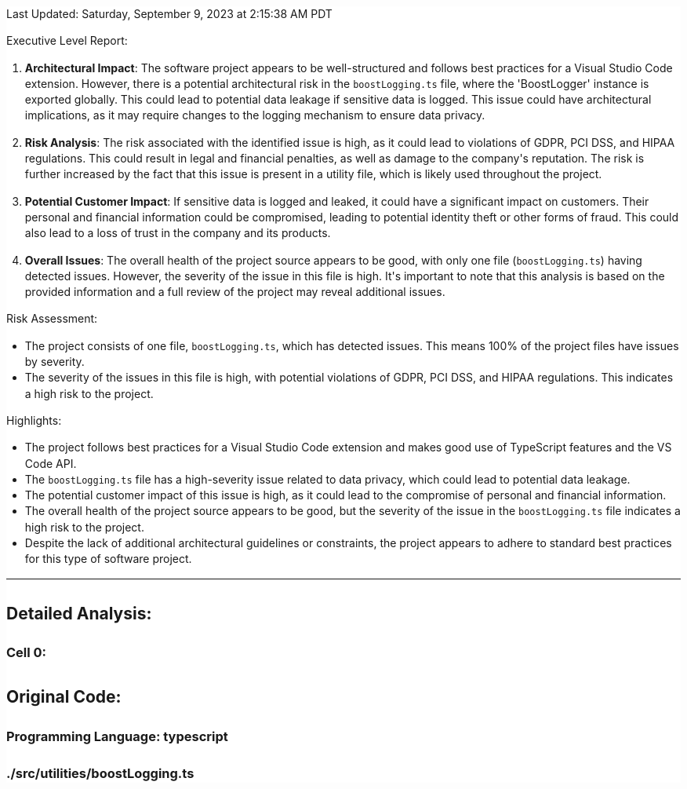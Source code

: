 Last Updated: Saturday, September 9, 2023 at 2:15:38 AM PDT

Executive Level Report:

1. **Architectural Impact**: The software project appears to be well-structured and follows best practices for a Visual Studio Code extension. However, there is a potential architectural risk in the `boostLogging.ts` file, where the 'BoostLogger' instance is exported globally. This could lead to potential data leakage if sensitive data is logged. This issue could have architectural implications, as it may require changes to the logging mechanism to ensure data privacy.

2. **Risk Analysis**: The risk associated with the identified issue is high, as it could lead to violations of GDPR, PCI DSS, and HIPAA regulations. This could result in legal and financial penalties, as well as damage to the company's reputation. The risk is further increased by the fact that this issue is present in a utility file, which is likely used throughout the project.

3. **Potential Customer Impact**: If sensitive data is logged and leaked, it could have a significant impact on customers. Their personal and financial information could be compromised, leading to potential identity theft or other forms of fraud. This could also lead to a loss of trust in the company and its products.

4. **Overall Issues**: The overall health of the project source appears to be good, with only one file (`boostLogging.ts`) having detected issues. However, the severity of the issue in this file is high. It's important to note that this analysis is based on the provided information and a full review of the project may reveal additional issues.

Risk Assessment:

- The project consists of one file, `boostLogging.ts`, which has detected issues. This means 100% of the project files have issues by severity.
- The severity of the issues in this file is high, with potential violations of GDPR, PCI DSS, and HIPAA regulations. This indicates a high risk to the project.

Highlights:

- The project follows best practices for a Visual Studio Code extension and makes good use of TypeScript features and the VS Code API.
- The `boostLogging.ts` file has a high-severity issue related to data privacy, which could lead to potential data leakage.
- The potential customer impact of this issue is high, as it could lead to the compromise of personal and financial information.
- The overall health of the project source appears to be good, but the severity of the issue in the `boostLogging.ts` file indicates a high risk to the project.
- Despite the lack of additional architectural guidelines or constraints, the project appears to adhere to standard best practices for this type of software project.
---
## Detailed Analysis:

### Cell 0:
## Original Code:

### Programming Language: typescript
### ./src/utilities/boostLogging.ts 
